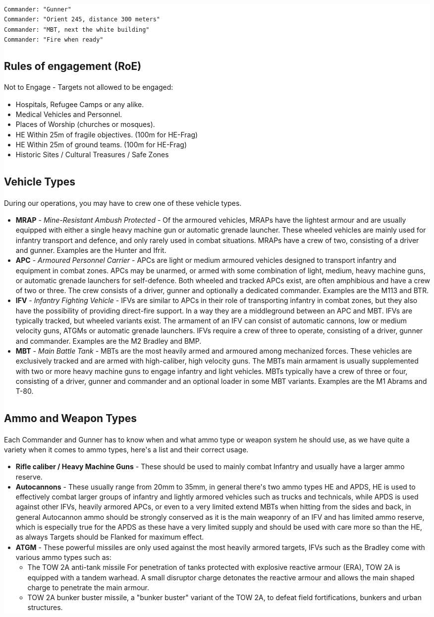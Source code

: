 ```
Commander: "Gunner"
Commander: "Orient 245, distance 300 meters"
Commander: "MBT, next the white building"
Commander: "Fire when ready"
```

## Rules of engagement (RoE)

Not to Engage - Targets not allowed to be engaged:

- Hospitals, Refugee Camps or any alike.
- Medical Vehicles and Personnel.
- Places of Worship (churches or mosques).
- HE Within 25m of fragile objectives. (100m for HE-Frag)
- HE Within 25m of ground teams. (100m for HE-Frag)
- Historic Sites / Cultural Treasures / Safe Zones

## Vehicle Types

During our operations, you may have to crew one of these vehicle types.

- **MRAP** - _Mine-Resistant Ambush Protected_ - Of the armoured vehicles, MRAPs have the lightest armour and are usually equipped with either a single heavy machine gun or automatic grenade launcher. These wheeled vehicles are mainly used for infantry transport and defence, and only rarely used in combat situations. MRAPs have a crew of two, consisting of a driver and gunner. Examples are the Hunter and Ifrit.
- **APC** - _Armoured Personnel Carrier_ - APCs are light or medium armoured vehicles designed to transport infantry and equipment in combat zones. APCs may be unarmed, or armed with some combination of light, medium, heavy machine guns, or automatic grenade launchers for self-defence. Both wheeled and tracked APCs exist, are often amphibious and have a crew of two or three. The crew consists of a driver, gunner and optionally a dedicated commander. Examples are the M113 and BTR.
- **IFV** - _Infantry Fighting Vehicle_ - IFVs are similar to APCs in their role of transporting infantry in combat zones, but they also have the possibility of providing direct-fire support. In a way they are a middleground between an APC and MBT. IFVs are typically tracked, but wheeled variants exist. The armament of an IFV can consist of automatic cannons, low or medium velocity guns, ATGMs or automatic grenade launchers. IFVs require a crew of three to operate, consisting of a driver, gunner and commander. Examples are the M2 Bradley and BMP.
- **MBT** - _Main Battle Tank_ - MBTs are the most heavily armed and armoured among mechanized forces. These vehicles are exclusively tracked and are armed with high-caliber, high velocity guns. The MBTs main armament is usually supplemented with two or more heavy machine guns to engage infantry and light vehicles. MBTs typically have a crew of three or four, consisting of a driver, gunner and commander and an optional loader in some MBT variants. Examples are the M1 Abrams and T-80.

## Ammo and Weapon Types

Each Commander and Gunner has to know when and what ammo type or weapon system he should use, as we have quite a variety when it comes to ammo types, here's a list and their correct usage.

- **Rifle caliber / Heavy Machine Guns** - These should be used to mainly combat Infantry and usually have a larger ammo reserve.
- **Autocannons** - These usually range from 20mm to 35mm, in general there's two ammo types HE and APDS, HE is used to effectively combat larger groups of infantry and lightly armored vehicles such as trucks and technicals, while APDS is used against other IFVs, heavily armored APCs, or even to a very limited extend MBTs when hitting from the sides and back, in general Autocannon ammo should be strongly conserved as it is the main weaponry of an IFV and has limited ammo reserve, which is especially true for the APDS as these have a very limited supply and should be used with care more so than the HE, as always Targets should be Flanked for maximum effect.
- **ATGM** - These powerful missiles are only used against the most heavily armored targets, IFVs such as the Bradley come with various ammo types such as:
  - The TOW 2A anti-tank missile For penetration of tanks protected with explosive reactive armour (ERA), TOW 2A is equipped with a tandem warhead. A small disruptor charge detonates the reactive armour and allows the main shaped charge to penetrate the main armour.
  - TOW 2A bunker buster missile, a "bunker buster" variant of the TOW 2A, to defeat field fortifications, bunkers and urban structures.